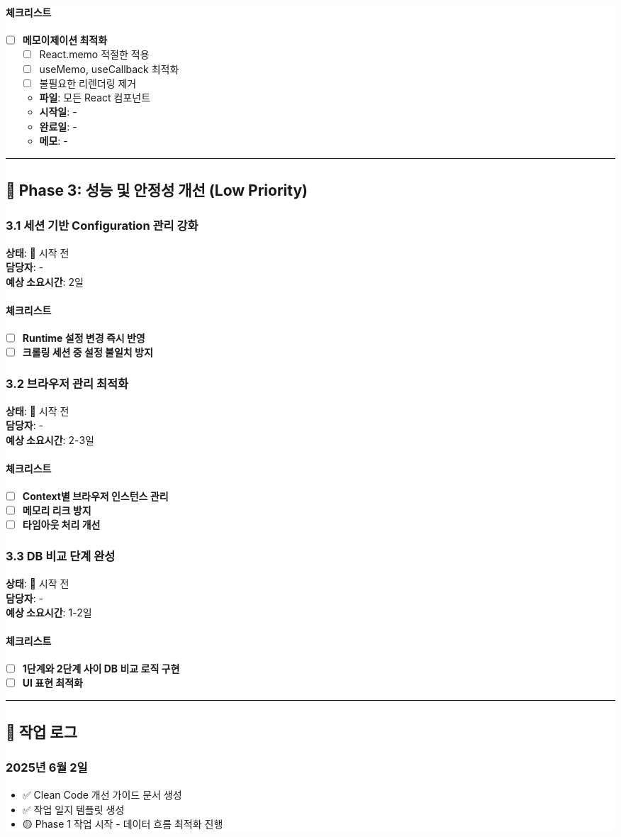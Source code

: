 #### 체크리스트
- [ ] **메모이제이션 최적화**
  - [ ] React.memo 적절한 적용
  - [ ] useMemo, useCallback 최적화
  - [ ] 불필요한 리렌더링 제거
  - **파일**: 모든 React 컴포넌트
  - **시작일**: -
  - **완료일**: -
  - **메모**: -

---

## 🎯 Phase 3: 성능 및 안정성 개선 (Low Priority)

### 3.1 세션 기반 Configuration 관리 강화

**상태**: 🔴 시작 전  
**담당자**: -  
**예상 소요시간**: 2일

#### 체크리스트
- [ ] **Runtime 설정 변경 즉시 반영**
- [ ] **크롤링 세션 중 설정 불일치 방지**

### 3.2 브라우저 관리 최적화

**상태**: 🔴 시작 전  
**담당자**: -  
**예상 소요시간**: 2-3일

#### 체크리스트
- [ ] **Context별 브라우저 인스턴스 관리**
- [ ] **메모리 리크 방지**
- [ ] **타임아웃 처리 개선**

### 3.3 DB 비교 단계 완성

**상태**: 🔴 시작 전  
**담당자**: -  
**예상 소요시간**: 1-2일

#### 체크리스트
- [ ] **1단계와 2단계 사이 DB 비교 로직 구현**
- [ ] **UI 표현 최적화**

---

## 📝 작업 로그

### 2025년 6월 2일
- ✅ Clean Code 개선 가이드 문서 생성
- ✅ 작업 일지 템플릿 생성
- 🟡 Phase 1 작업 시작 - 데이터 흐름 최적화 진행
